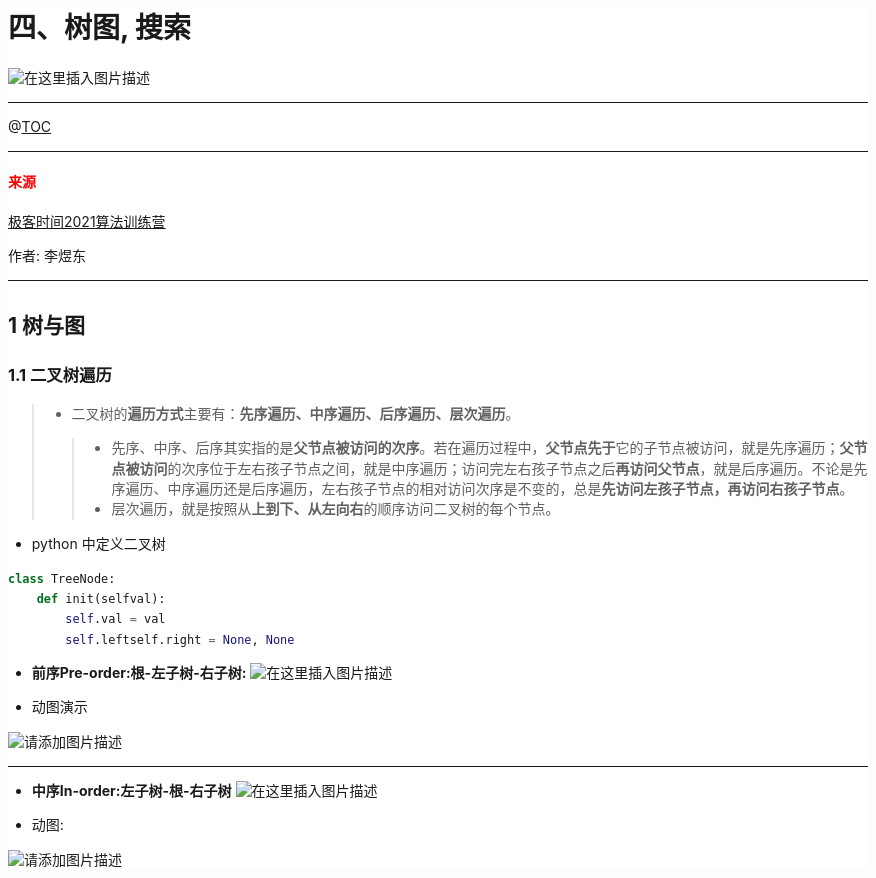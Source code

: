 ﻿# 四、树图, 搜索

![在这里插入图片描述](https://img-blog.csdnimg.cn/205c74c5f89f497387f8957ae461effc.png?x-oss-process=image/watermark,type_ZHJvaWRzYW5zZmFsbGJhY2s,shadow_50,text_Q1NETiBA5L2Z5p-z5oiQ6I2r,size_20,color_FFFFFF,t_70,g_se,x_16)

----


@[TOC](目录)



---
#### <font color=red face="微软雅黑">来源</font>
  [极客时间2021算法训练营](https://u.geekbang.org/lesson/194?article=419794&utm_source=u_nav_web&utm_medium=u_nav_web&utm_term=u_nav_web)

作者:  李煜东


----
## 1 树与图
### 1.1 二叉树遍历

>* 二叉树的**遍历方式**主要有：**先序遍历、中序遍历、后序遍历、层次遍历**。
>>  * 先序、中序、后序其实指的是**父节点被访问的次序**。若在遍历过程中，**父节点先于**它的子节点被访问，就是先序遍历；**父节点被访问**的次序位于左右孩子节点之间，就是中序遍历；访问完左右孩子节点之后**再访问父节点**，就是后序遍历。不论是先序遍历、中序遍历还是后序遍历，左右孩子节点的相对访问次序是不变的，总是**先访问左孩子节点，再访问右孩子节点**。
  >>* 层次遍历，就是按照从**上到下、从左向右**的顺序访问二叉树的每个节点。



* python 中定义二叉树

```python
class TreeNode: 
	def init(selfval): 
		self.val = val 
		self.leftself.right = None, None
```

* **前序Pre-order:根-左子树-右子树:**
   ![在这里插入图片描述](https://img-blog.csdnimg.cn/afc8ba31b885491bac2d6e532a274e8e.png)
 
* 动图演示

![请添加图片描述](https://img-blog.csdnimg.cn/4311db7fea5244f8889794c158731b9c.gif)


---


* **中序In-order:左子树-根-右子树**
![在这里插入图片描述](https://img-blog.csdnimg.cn/b6c1e7bef6804887b66e81dda1654b23.png)

* 动图:

![请添加图片描述](https://img-blog.csdnimg.cn/c20fe0d6e7be4f3cbf308f8b10004fec.gif)
